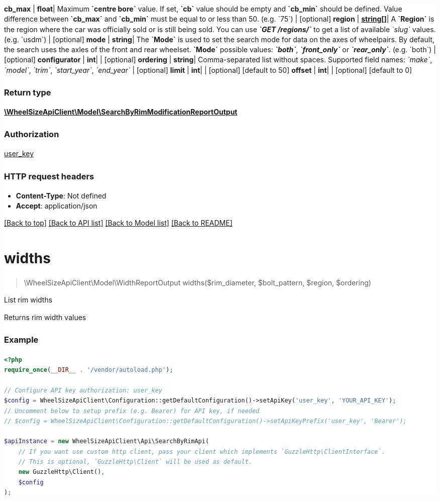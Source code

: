  **cb_max** | **float**| Maximum **&#x60;centre bore&#x60;** value.  If set, **&#x60;cb&#x60;** value should be empty and **&#x60;cb_min&#x60;** should be defined.  Value difference between **&#x60;cb_max&#x60;** and **&#x60;cb_min&#x60;** must be equal to or less than 50. (e.g. &#x60;75&#x60;) | [optional]
 **region** | [**string[]**](../Model/string.md)| A **&#x60;Region&#x60;** is the region where the car was officially sold or is still being sold. You can use _**&#x60;GET /regions/&#x60;**_ to get a list of available *&#x60;slug&#x60;* values. (e.g. &#x60;usdm&#x60;) | [optional]
 **mode** | **string**| The **&#x60;Mode&#x60;** is used to set the search mode for data on the axes of wheelpairs. By default, the search uses the axles of the front and rear wheelset. **&#x60;Mode&#x60;** possible values: __*&#x60;both&#x60;*__, __*&#x60;front_only&#x60;*__ or __*&#x60;rear_only&#x60;*__. (e.g. &#x60;both&#x60;) | [optional]
 **configurator** | **int**|  | [optional]
 **ordering** | **string**| Comma-separated list without spaces. Supported field names: *&#x60;make&#x60;*, *&#x60;model&#x60;*, *&#x60;trim&#x60;*, *&#x60;start_year&#x60;*, *&#x60;end_year&#x60;* | [optional]
 **limit** | **int**|  | [optional] [default to 50]
 **offset** | **int**|  | [optional] [default to 0]

### Return type

[**\WheelSizeApiClient\Model\SearchByRimModificationReportOutput**](../Model/SearchByRimModificationReportOutput.md)

### Authorization

[user_key](../../README.md#user_key)

### HTTP request headers

 - **Content-Type**: Not defined
 - **Accept**: application/json

[[Back to top]](#) [[Back to API list]](../../README.md#documentation-for-api-endpoints) [[Back to Model list]](../../README.md#documentation-for-models) [[Back to README]](../../README.md)

# **widths**
> \WheelSizeApiClient\Model\WidthReportOutput widths($rim_diameter, $bolt_pattern, $region, $ordering)

List rim widths

Returns rim width values

### Example
```php
<?php
require_once(__DIR__ . '/vendor/autoload.php');

// Configure API key authorization: user_key
$config = WheelSizeApiClient\Configuration::getDefaultConfiguration()->setApiKey('user_key', 'YOUR_API_KEY');
// Uncomment below to setup prefix (e.g. Bearer) for API key, if needed
// $config = WheelSizeApiClient\Configuration::getDefaultConfiguration()->setApiKeyPrefix('user_key', 'Bearer');

$apiInstance = new WheelSizeApiClient\Api\SearchByRimApi(
    // If you want use custom http client, pass your client which implements `GuzzleHttp\ClientInterface`.
    // This is optional, `GuzzleHttp\Client` will be used as default.
    new GuzzleHttp\Client(),
    $config
);
```